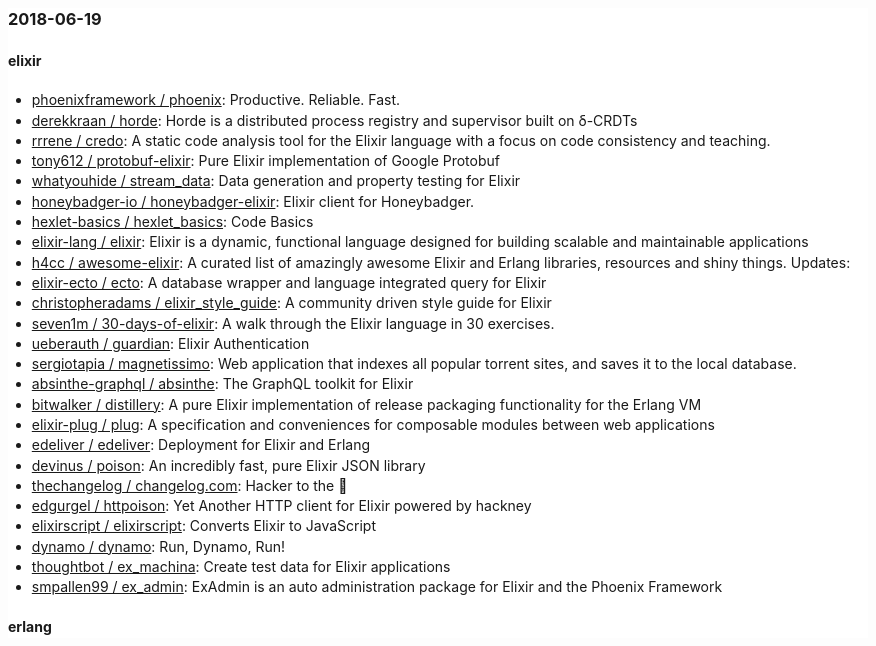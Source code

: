 ### 2018-06-19

#### elixir

* [phoenixframework / phoenix](https://github.com/phoenixframework/phoenix):  Productive. Reliable. Fast.
* [derekkraan / horde](https://github.com/derekkraan/horde):  Horde is a distributed process registry and supervisor built on δ-CRDTs
* [rrrene / credo](https://github.com/rrrene/credo):  A static code analysis tool for the Elixir language with a focus on code consistency and teaching.
* [tony612 / protobuf-elixir](https://github.com/tony612/protobuf-elixir):  Pure Elixir implementation of Google Protobuf
* [whatyouhide / stream_data](https://github.com/whatyouhide/stream_data):  Data generation and property testing for Elixir
* [honeybadger-io / honeybadger-elixir](https://github.com/honeybadger-io/honeybadger-elixir):  Elixir client for Honeybadger.
* [hexlet-basics / hexlet_basics](https://github.com/hexlet-basics/hexlet_basics):  Code Basics
* [elixir-lang / elixir](https://github.com/elixir-lang/elixir):  Elixir is a dynamic, functional language designed for building scalable and maintainable applications
* [h4cc / awesome-elixir](https://github.com/h4cc/awesome-elixir):  A curated list of amazingly awesome Elixir and Erlang libraries, resources and shiny things. Updates:
* [elixir-ecto / ecto](https://github.com/elixir-ecto/ecto):  A database wrapper and language integrated query for Elixir
* [christopheradams / elixir_style_guide](https://github.com/christopheradams/elixir_style_guide):  A community driven style guide for Elixir
* [seven1m / 30-days-of-elixir](https://github.com/seven1m/30-days-of-elixir):  A walk through the Elixir language in 30 exercises.
* [ueberauth / guardian](https://github.com/ueberauth/guardian):  Elixir Authentication
* [sergiotapia / magnetissimo](https://github.com/sergiotapia/magnetissimo):  Web application that indexes all popular torrent sites, and saves it to the local database.
* [absinthe-graphql / absinthe](https://github.com/absinthe-graphql/absinthe):  The GraphQL toolkit for Elixir
* [bitwalker / distillery](https://github.com/bitwalker/distillery):  A pure Elixir implementation of release packaging functionality for the Erlang VM
* [elixir-plug / plug](https://github.com/elixir-plug/plug):  A specification and conveniences for composable modules between web applications
* [edeliver / edeliver](https://github.com/edeliver/edeliver):  Deployment for Elixir and Erlang
* [devinus / poison](https://github.com/devinus/poison):  An incredibly fast, pure Elixir JSON library
* [thechangelog / changelog.com](https://github.com/thechangelog/changelog.com):  Hacker to the 💚
* [edgurgel / httpoison](https://github.com/edgurgel/httpoison):  Yet Another HTTP client for Elixir powered by hackney
* [elixirscript / elixirscript](https://github.com/elixirscript/elixirscript):  Converts Elixir to JavaScript
* [dynamo / dynamo](https://github.com/dynamo/dynamo):  Run, Dynamo, Run!
* [thoughtbot / ex_machina](https://github.com/thoughtbot/ex_machina):  Create test data for Elixir applications
* [smpallen99 / ex_admin](https://github.com/smpallen99/ex_admin):  ExAdmin is an auto administration package for Elixir and the Phoenix Framework

#### erlang
